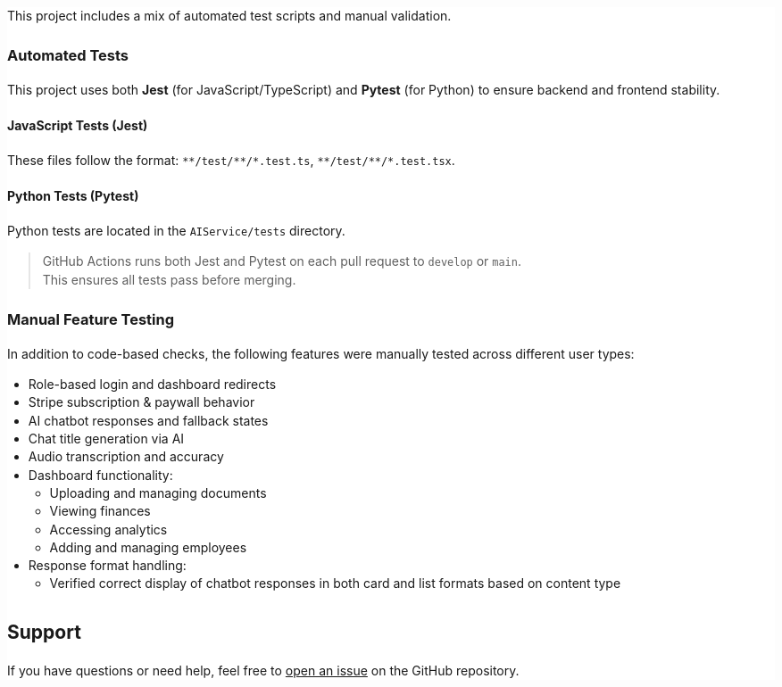 This project includes a mix of automated test scripts and manual validation.

### Automated Tests

This project uses both **Jest** (for JavaScript/TypeScript) and **Pytest** (for Python) to ensure backend and frontend stability.


#### JavaScript Tests (Jest)
These files follow the format: `**/test/**/*.test.ts`, `**/test/**/*.test.tsx`.

#### Python Tests (Pytest)
Python tests are located in the `AIService/tests` directory.

> GitHub Actions runs both Jest and Pytest on each pull request to `develop` or `main`.  
> This ensures all tests pass before merging.


### Manual Feature Testing

In addition to code-based checks, the following features were manually tested across different user types:

- Role-based login and dashboard redirects
- Stripe subscription & paywall behavior
- AI chatbot responses and fallback states
- Chat title generation via AI
- Audio transcription and accuracy
- Dashboard functionality:
  - Uploading and managing documents
  - Viewing finances
  - Accessing analytics
  - Adding and managing employees
- Response format handling:
  - Verified correct display of chatbot responses in both card and list formats based on content type


## Support

If you have questions or need help, feel free to [open an issue](https://github.com/csc301-2025-y/project-16-rivvi/issues) on the GitHub repository.

